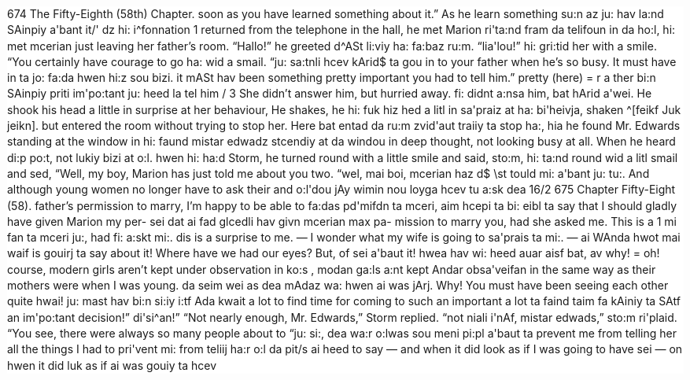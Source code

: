 674 
The Fifty-Eighth (58th) Chapter. 
soon as you have learned something about it.” As he learn something 
su:n az ju: hav la:nd SAinpiy a'bant it/' dz hi: i^fonnation 1 
returned from the telephone in the hall, he met Marion 
ri'ta:nd fram da telifoun in da ho:l, hi: met mcerian 
just leaving her father’s room. “Hallo!” he greeted 
d^ASt li:viy ha: fa:baz ru:m. “lia'lou!” hi: gri:tid 
her with a smile. “You certainly have courage to go 
ha: wid a smail. “ju: sa:tnli hcev kArid$ ta gou 
in to your father when he’s so busy. It must have 
in ta jo: fa:da hwen hi:z sou bizi. it mASt hav 
been something pretty important you had to tell him.” pretty (here) = 
r a ther 
bi:n SAinpiy priti im'po:tant ju: heed la tel him / 3 
She didn’t answer him, but hurried away. 
fi: didnt a:nsa him, bat hArid a'wei. 
He shook his head a little in surprise at her behaviour, He shakes, he 
hi: fuk hiz hed a litl in sa'praiz at ha: bi'heivja, shaken ^[feikf Juk 
jeikn]. 
but entered the room without trying to stop her. Here 
bat entad da ru:m zvid'aut traiiy ta stop ha:, hia 
he found Mr. Edwards standing at the window in 
hi: faund mistar edwadz stcendiy at da windou in 
deep thought, not looking busy at all. When he heard 
di:p po:t, not lukiy bizi at o:l. hwen hi: ha:d 
Storm, he turned round with a little smile and said, 
sto:m, hi: ta:nd round wid a litl smail and sed, 
“Well, my boy, Marion has just told me about you two. 
“wel, mai boi, mcerian haz d$ \st tould mi: a'bant ju: tu:. 
And although young women no longer have to ask their 
and o:l'dou jAy wimin nou loyga hcev tu a:sk dea 
16/2 
675 
Chapter Fifty-Eight (58). 
father’s permission to marry, I’m happy to be able to 
fa:das pd'mifdn ta mceri, aim hcepi ta bi: eibl ta 
say that I should gladly have given Marion my per- 
sei dat ai fad glcedli hav givn mcerian max pa- 
mission to marry you, had she asked me. This is a 
1 mi fan ta mceri ju:, had fi: a:skt mi:. dis is a 
surprise to me. — I wonder what my wife is going to 
sa'prais ta mi:. — ai WAnda hwot mai waif is gouirj ta 
say about it! Where have we had our eyes? But, of 
sei a'baut it! hwea hav wi: heed auar aisf bat, av 
why! = oh! 
course, modern girls aren’t kept under observation in 
ko:s , modan ga:ls a:nt kept Andar obsa'veifan in 
the same way as their mothers were when I was young. 
da seim wei as dea mAdaz wa: hwen ai was jArj. 
Why! You must have been seeing each other quite 
hwai! ju: mast hav bi:n si:iy i:tf Ada kwait 
a lot to find time for coming to such an important 
a lot ta faind taim fa kAiniy ta SAtf an im'po:tant 
decision!” 
di'si^an!” 
“Not nearly enough, Mr. Edwards,” Storm replied. 
“not niali i'nAf, mistar edwads,” sto:m ri'plaid. 
“You see, there were always so many people about to 
“ju: si:, dea wa:r o:lwas sou meni pi:pl a'baut ta 
prevent me from telling her all the things I had to 
pri'vent mi: from teliij ha:r o:l da pit/s ai heed to 
say — and when it did look as if I was going to have 
sei — on hwen it did luk as if ai was gouiy ta hcev 